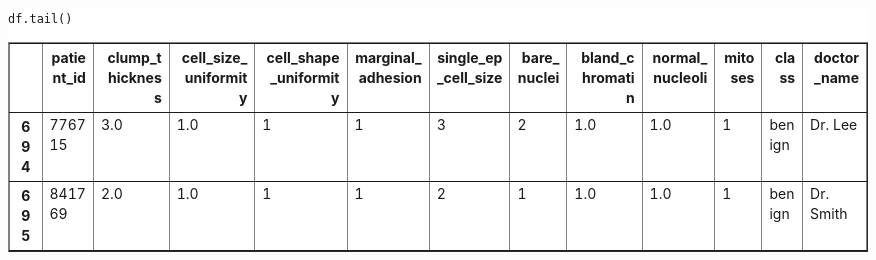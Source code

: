 ```python
df.tail()
```

<div>
<style scoped>
    .dataframe tbody tr th:only-of-type {
        vertical-align: middle;
    }
    .dataframe tbody tr th {
        vertical-align: top;
    }
    .dataframe thead th {
        text-align: right;
    }
</style>
<table border="1" class="dataframe">
  <thead>
    <tr style="text-align: right;">
      <th></th>
      <th>patient_id</th>
      <th>clump_thickness</th>
      <th>cell_size_uniformity</th>
      <th>cell_shape_uniformity</th>
      <th>marginal_adhesion</th>
      <th>single_ep_cell_size</th>
      <th>bare_nuclei</th>
      <th>bland_chromatin</th>
      <th>normal_nucleoli</th>
      <th>mitoses</th>
      <th>class</th>
      <th>doctor_name</th>
    </tr>
  </thead>
  <tbody>
    <tr>
      <th>694</th>
      <td>776715</td>
      <td>3.0</td>
      <td>1.0</td>
      <td>1</td>
      <td>1</td>
      <td>3</td>
      <td>2</td>
      <td>1.0</td>
      <td>1.0</td>
      <td>1</td>
      <td>benign</td>
      <td>Dr. Lee</td>
    </tr>
    <tr>
      <th>695</th>
      <td>841769</td>
      <td>2.0</td>
      <td>1.0</td>
      <td>1</td>
      <td>1</td>
      <td>2</td>
      <td>1</td>
      <td>1.0</td>
      <td>1.0</td>
      <td>1</td>
      <td>benign</td>
      <td>Dr. Smith</td>